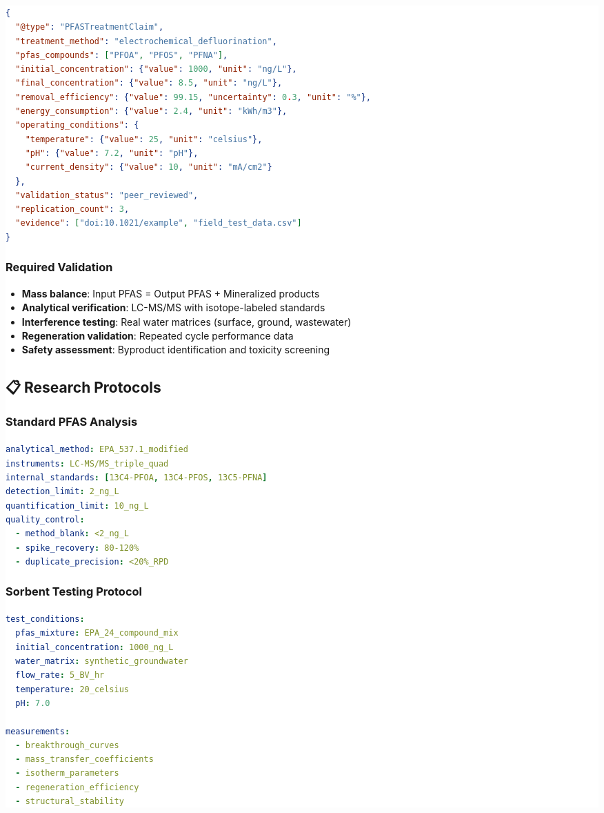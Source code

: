 ```json
{
  "@type": "PFASTreatmentClaim",
  "treatment_method": "electrochemical_defluorination",
  "pfas_compounds": ["PFOA", "PFOS", "PFNA"],
  "initial_concentration": {"value": 1000, "unit": "ng/L"},
  "final_concentration": {"value": 8.5, "unit": "ng/L"},
  "removal_efficiency": {"value": 99.15, "uncertainty": 0.3, "unit": "%"},
  "energy_consumption": {"value": 2.4, "unit": "kWh/m3"},
  "operating_conditions": {
    "temperature": {"value": 25, "unit": "celsius"},
    "pH": {"value": 7.2, "unit": "pH"},
    "current_density": {"value": 10, "unit": "mA/cm2"}
  },
  "validation_status": "peer_reviewed",
  "replication_count": 3,
  "evidence": ["doi:10.1021/example", "field_test_data.csv"]
}
```

### **Required Validation**
- **Mass balance**: Input PFAS = Output PFAS + Mineralized products
- **Analytical verification**: LC-MS/MS with isotope-labeled standards
- **Interference testing**: Real water matrices (surface, ground, wastewater)
- **Regeneration validation**: Repeated cycle performance data
- **Safety assessment**: Byproduct identification and toxicity screening

## 📋 Research Protocols

### **Standard PFAS Analysis**
```yaml
analytical_method: EPA_537.1_modified
instruments: LC-MS/MS_triple_quad
internal_standards: [13C4-PFOA, 13C4-PFOS, 13C5-PFNA]
detection_limit: 2_ng_L
quantification_limit: 10_ng_L
quality_control:
  - method_blank: <2_ng_L
  - spike_recovery: 80-120%
  - duplicate_precision: <20%_RPD
```

### **Sorbent Testing Protocol**
```yaml
test_conditions:
  pfas_mixture: EPA_24_compound_mix
  initial_concentration: 1000_ng_L
  water_matrix: synthetic_groundwater
  flow_rate: 5_BV_hr
  temperature: 20_celsius
  pH: 7.0

measurements:
  - breakthrough_curves
  - mass_transfer_coefficients
  - isotherm_parameters
  - regeneration_efficiency
  - structural_stability
```
